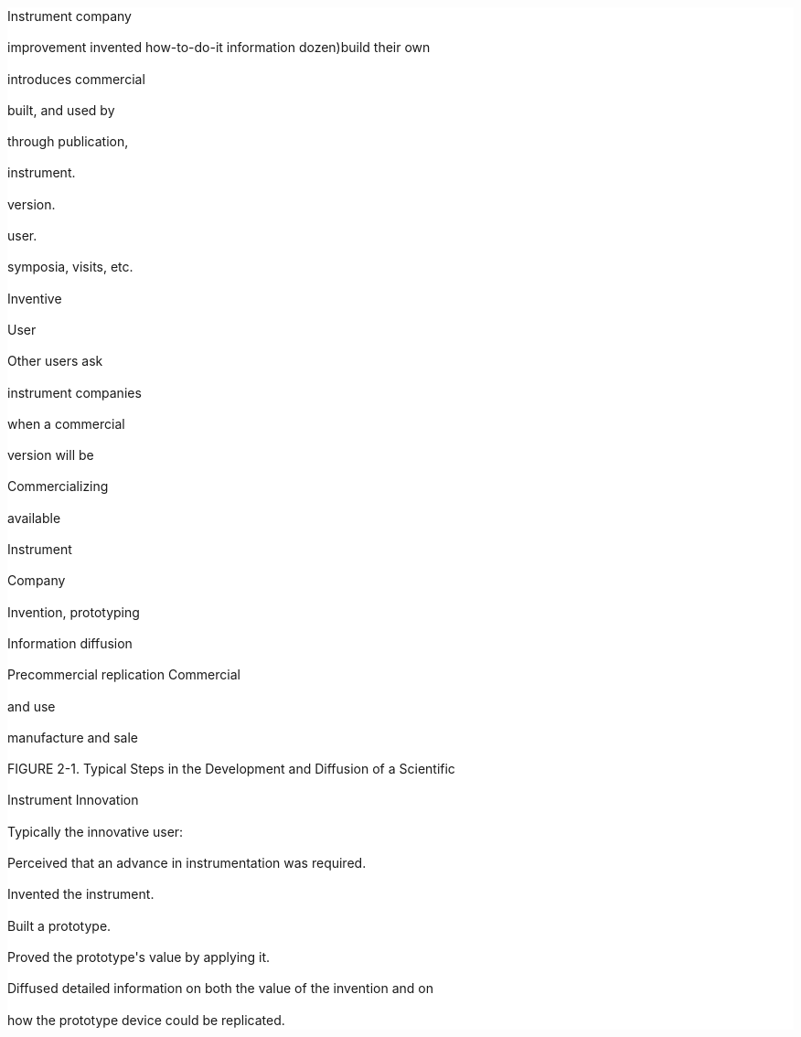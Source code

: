 Instrument company

improvement invented how-to-do-it information dozen)build their own

introduces commercial

built, and used by

through publication,

instrument.

version.

user.

symposia, visits, etc.

Inventive

User

Other users ask

instrument companies

when a commercial

version will be

Commercializing

available

Instrument

Company

Invention, prototyping

Information diffusion

Precommercial replication Commercial

and use

manufacture and sale

FIGURE 2-1. Typical Steps in the Development and Diffusion of a Scientific

Instrument Innovation

Typically the innovative user:

Perceived that an advance in instrumentation was required.

Invented the instrument.

Built a prototype.

Proved the prototype's value by applying it.

Diffused detailed information on both the value of the invention and on

how the prototype device could be replicated.
